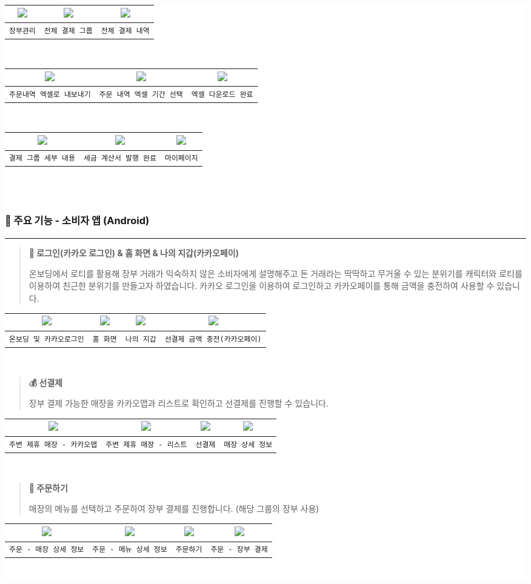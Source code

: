 |<img src = "https://github.com/user-attachments/assets/3adf080a-9591-4489-ab61-3bda657fb87a" width="200">|<img src = "https://github.com/user-attachments/assets/80de71b1-31a2-4164-a596-b0edbd9548c9" width="200">|<img src = "https://github.com/user-attachments/assets/4025f13c-01ab-41ae-84dd-cf34a0ac80b2" width="200">|
|:--:|:--:|:--:|
|`장부관리`|`전체 결제 그룹`|`전체 결제 내역`|

<br>

|<img src = "https://github.com/user-attachments/assets/dafc84f9-318e-44c5-b770-1df899035662" width="200">|<img src = "https://github.com/user-attachments/assets/f565ce54-d4a2-4778-a3f5-548a81ceac14" width="200">|<img src = "https://github.com/user-attachments/assets/c4f5adbd-a011-4cb8-8279-51ebb4572bb7" width="200">|
|:--:|:--:|:--:|
|`주문내역 엑셀로 내보내기`|`주문 내역 엑셀 기간 선택`|`엑셀 다운로드 완료`|

<br>

|<img src = "https://github.com/user-attachments/assets/65a3374f-fa3c-4983-bc14-36e9e6578a01" width="200">|<img src = "https://github.com/user-attachments/assets/9edfe3ed-1e82-47d8-9627-39f62cae50b2" width="200">|<img src = "https://github.com/user-attachments/assets/60103652-0318-40eb-925c-c4535fe6da5a" width="200">|
|:--:|:--:|:--:|
|`결제 그룹 세부 내용`|`세금 계산서 발행 완료`|`마이페이지`|

<br> </br>

### 📍 주요 기능 - 소비자 앱 (Android)
---
> **👀 로그인(카카오 로그인) & 홈 화면 & 나의 지갑(카카오페이)**
>
> 온보딩에서 로티를 활용해 장부 거래가 익숙하지 않은 소비자에게 설명해주고 돈 거래라는 딱딱하고 무거울 수 있는 분위기를 캐릭터와 로티를 이용하여 친근한 분위기를 만들고자 하였습니다.
> 카카오 로그인을 이용하여 로그인하고 카카오페이를 통해 금액을 충전하여 사용할 수 있습니다.

|<img src="https://github.com/user-attachments/assets/ac2b7582-eb3d-4443-8577-0287f9350521" width=150>|<img src="https://github.com/user-attachments/assets/0c9696b4-41d7-4d19-8d5b-ccd1efa118ca" width=150>|<img src="https://github.com/user-attachments/assets/10227d9f-39ab-4591-b443-b4f9cd1daf6b" width=150>|<img src="https://github.com/user-attachments/assets/9873dbb1-a94f-47d9-bd8c-865feddfd29b" width=150>|
|:--:|:--:|:--:|:--:|
|`온보딩 및 카카오로그인`|`홈 화면`|`나의 지갑`|`선결제 금액 충전(카카오페이)`|


<br>

> **💰 선결제**
> 
> 장부 결제 가능한 매장을 카카오맵과 리스트로 확인하고 선결제를 진행할 수 있습니다.

|<img src="https://github.com/user-attachments/assets/d096f1be-683b-4f2f-8fbb-27b4ebd93d9a" width=150>|<img src="https://github.com/user-attachments/assets/79732b00-e828-41eb-9896-606306ec8968" width=150>|<img src="https://github.com/user-attachments/assets/24f40815-a677-40ac-ab60-79b39e4a71bb" width=150>|<img src="https://github.com/user-attachments/assets/5f5883ed-6e0c-42fb-bd91-db406559d5c2" width=150>|
|:--:|:--:|:--:|:--:|
|`주변 제휴 매장 - 카카오맵`|`주변 제휴 매장 - 리스트`|`선결제`|`매장 상세 정보`|

<br>

> **🔖 주문하기**
> 
> 매장의 메뉴를 선택하고 주문하여 장부 결제를 진행합니다. (해당 그룹의 장부 사용)

|<img src="https://github.com/user-attachments/assets/9f6db589-d7bc-43b1-9031-eea12598e62e" width=150>|<img src="https://github.com/user-attachments/assets/8d021a45-08e2-4c11-834d-2c2aaf92abca" width=150>|<img src="https://github.com/user-attachments/assets/22c3aead-f907-4cc8-a1d9-cbfc8da9e311" width=150>|<img src="https://github.com/user-attachments/assets/e819df7d-fe15-4507-afba-deb160afd5ef" width=150>|
|:--:|:--:|:--:|:--:|
|`주문 - 매장 상세 정보`|`주문 - 메뉴 상세 정보`|`주문하기`|`주문 - 장부 결제`|


<br>
